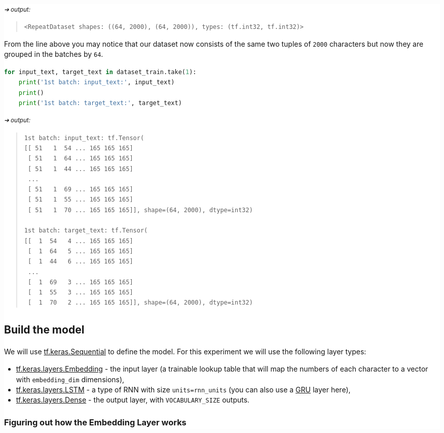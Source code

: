 _<small>➔ output:</small>_

> ```text
> <RepeatDataset shapes: ((64, 2000), (64, 2000)), types: (tf.int32, tf.int32)>
> ```

From the line above you may notice that our dataset now consists of the same two tuples of `2000` characters but now they are grouped in the batches by `64`.

```python
for input_text, target_text in dataset_train.take(1):
    print('1st batch: input_text:', input_text)
    print()
    print('1st batch: target_text:', target_text)
```

_<small>➔ output:</small>_

> ```text
> 1st batch: input_text: tf.Tensor(
> [[ 51   1  54 ... 165 165 165]
>  [ 51   1  64 ... 165 165 165]
>  [ 51   1  44 ... 165 165 165]
>  ...
>  [ 51   1  69 ... 165 165 165]
>  [ 51   1  55 ... 165 165 165]
>  [ 51   1  70 ... 165 165 165]], shape=(64, 2000), dtype=int32)
>
> 1st batch: target_text: tf.Tensor(
> [[  1  54   4 ... 165 165 165]
>  [  1  64   5 ... 165 165 165]
>  [  1  44   6 ... 165 165 165]
>  ...
>  [  1  69   3 ... 165 165 165]
>  [  1  55   3 ... 165 165 165]
>  [  1  70   2 ... 165 165 165]], shape=(64, 2000), dtype=int32)
> ```

## Build the model

We will use [tf.keras.Sequential](https://www.tensorflow.org/api_docs/python/tf/keras/Sequential) to define the model. For this experiment we will use the following layer types:

- [tf.keras.layers.Embedding](https://www.tensorflow.org/api_docs/python/tf/keras/layers/Embedding) - the input layer (a trainable lookup table that will map the numbers of each character to a vector with `embedding_dim` dimensions),
- [tf.keras.layers.LSTM](https://www.tensorflow.org/api_docs/python/tf/keras/layers/LSTM) - a type of RNN with size `units=rnn_units` (you can also use a [GRU](https://www.tensorflow.org/api_docs/python/tf/keras/layers/GRU) layer here),
- [tf.keras.layers.Dense](https://www.tensorflow.org/api_docs/python/tf/keras/layers/Dense) - the output layer, with `VOCABULARY_SIZE` outputs.

### Figuring out how the Embedding Layer works
